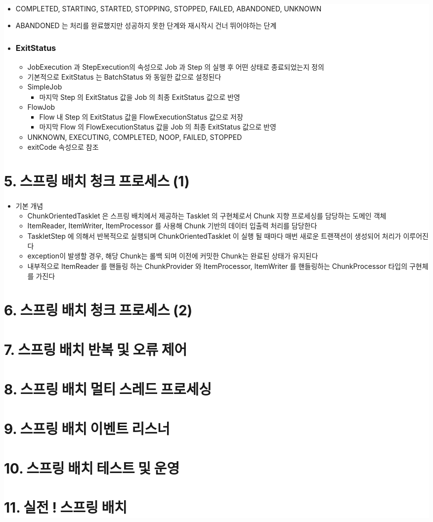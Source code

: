 * COMPLETED, STARTING, STARTED, STOPPING, STOPPED, FAILED, ABANDONED, UNKNOWN
* ABANDONED 는 처리를 완료했지만 성공하지 못한 단계와 재시작시 건너 뛰어야하는 단계

* ### ExitStatus
  * JobExecution 과 StepExecution의 속성으로 Job 과 Step 의 실행 후 어떤 상태로 종료되었는지 정의
  * 기본적으로 ExitStatus 는 BatchStatus 와 동일한 값으로 설정된다
  * SimpleJob
    * 마지막 Step 의 ExitStatus 값을 Job 의 최종 ExitStatus 값으로 반영
  * FlowJob
    * Flow 내 Step 의 ExitStatus 값을 FlowExecutionStatus 값으로 저장
    * 마지막 Flow 의 FlowExecutionStatus 값을 Job 의 최종 ExitStatus 값으로 반영
  * UNKNOWN, EXECUTING, COMPLETED, NOOP, FAILED, STOPPED
  * exitCode 속성으로 참조


# 5. 스프링 배치 청크 프로세스 (1)
* 기본 개념
  * ChunkOrientedTasklet 은 스프링 배치에서 제공하는 Tasklet 의 구현체로서 Chunk 지향 프로세싱를 담당하는 도메인 객체
  * ItemReader, ItemWriter, ItemProcessor 를 사용해 Chunk 기반의 데이터 입출력 처리를 담당한다
  * TaskletStep 에 의해서 반복적으로 실행되며 ChunkOrientedTasklet 이 실행 될 때마다 매번 새로운 트랜잭션이 생성되어 처리가 이루어진다
  * exception이 발생할 경우, 해당 Chunk는 롤백 되며 이전에 커밋한 Chunk는 완료된 상태가 유지된다
  * 내부적으로 ItemReader 를 핸들링 하는 ChunkProvider 와 ItemProcessor, ItemWriter 를 핸들링하는 ChunkProcessor 타입의 구현체를 가진다

  
# 6. 스프링 배치 청크 프로세스 (2)

# 7. 스프링 배치 반복 및 오류 제어

# 8. 스프링 배치 멀티 스레드 프로세싱

# 9. 스프링 배치 이벤트 리스너

# 10. 스프링 배치 테스트 및 운영

# 11. 실전 ! 스프링 배치

